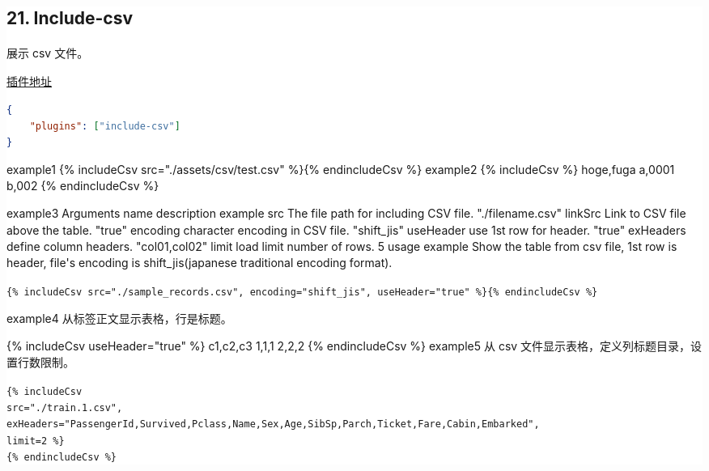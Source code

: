 ## 21. Include-csv
展示 csv 文件。

[插件地址](https://www.npmjs.com/package/gitbook-plugin-include-csv)

```json
{
    "plugins": ["include-csv"]
}
```
example1
{% includeCsv src="./assets/csv/test.csv" %}{% endincludeCsv %}
example2
{% includeCsv %}
hoge,fuga
a,0001
b,002
{% endincludeCsv %}

example3
Arguments
name	description	example
src	The file path for including CSV file.	"./filename.csv"
linkSrc	Link to CSV file above the table.	"true"
encoding	character encoding in CSV file.	"shift_jis"
useHeader	use 1st row for header.	"true"
exHeaders	define column headers.	"col01,col02"
limit	load limit number of rows.	5
usage example
Show the table from csv file, 1st row is header, file's encoding is shift_jis(japanese traditional encoding format).

```html
{% includeCsv src="./sample_records.csv", encoding="shift_jis", useHeader="true" %}{% endincludeCsv %}
```
example4
从标签正文显示表格，行是标题。

{% includeCsv useHeader="true" %}
c1,c2,c3
1,1,1
2,2,2
{% endincludeCsv %}
example5
从 csv 文件显示表格，定义列标题目录，设置行数限制。

```html
{% includeCsv
src="./train.1.csv",
exHeaders="PassengerId,Survived,Pclass,Name,Sex,Age,SibSp,Parch,Ticket,Fare,Cabin,Embarked",
limit=2 %}
{% endincludeCsv %}
```
